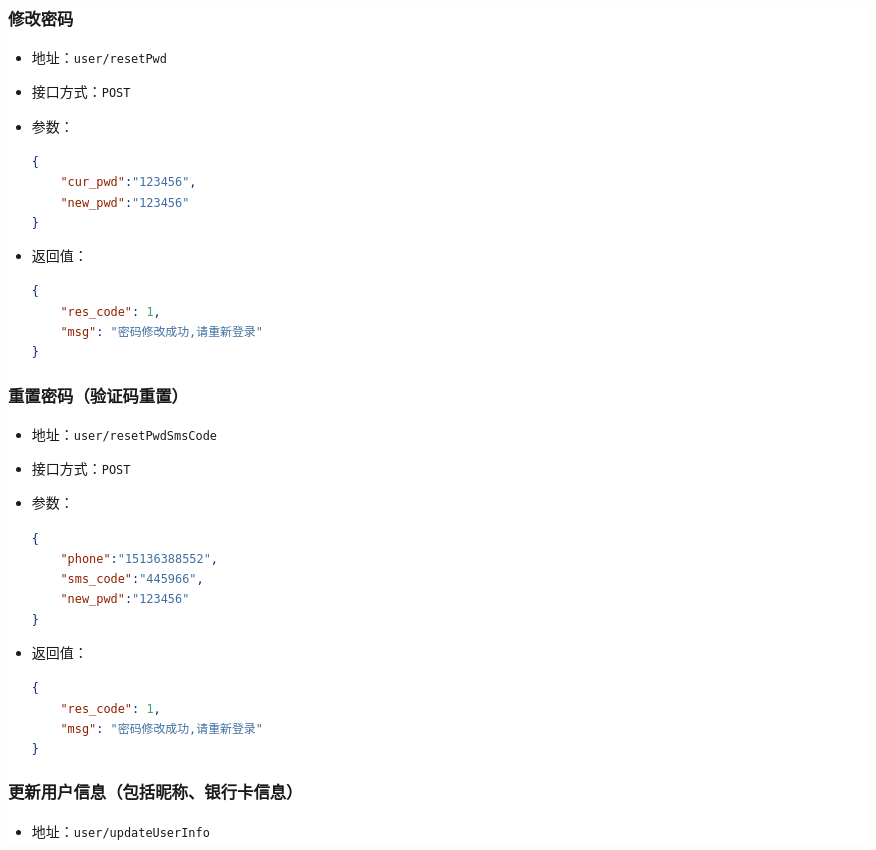   



###  修改密码

* 地址：`user/resetPwd`

* 接口方式：`POST`

* 参数：

  ```json
  {
      "cur_pwd":"123456",
      "new_pwd":"123456"
  }
  ```

* 返回值：

  ```json
  {
      "res_code": 1,
      "msg": "密码修改成功,请重新登录"
  }
  ```



###  重置密码（验证码重置）

* 地址：`user/resetPwdSmsCode`

* 接口方式：`POST`

* 参数：

  ```json
  {
      "phone":"15136388552",
      "sms_code":"445966",
      "new_pwd":"123456"
  }
  ```

* 返回值：

  ```json
  {
      "res_code": 1,
      "msg": "密码修改成功,请重新登录"
  }
  ```

  

### 更新用户信息（包括昵称、银行卡信息）

* 地址：`user/updateUserInfo`

